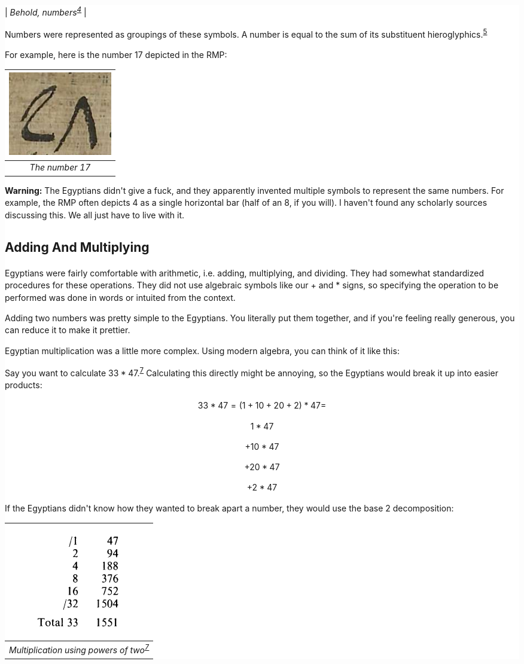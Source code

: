 | *Behold, numbers<sup>[4][4]</sup>* |

Numbers were represented as groupings of these symbols. A number is equal to the sum of its substituent hieroglyphics.<sup>[5][5]</sup>

For example, here is the number 17 depicted in the RMP:

|![The number 17](/images/17_rmp.png)|
|:--:|
| *The number 17* |

**Warning:** The Egyptians didn't give a fuck, and they apparently invented multiple symbols to represent the same numbers. For example, the RMP often depicts 4 as a single horizontal bar (half of an 8, if you will). I haven't found any scholarly sources discussing this. We all just have to live with it.

## Adding And Multiplying

Egyptians were fairly comfortable with arithmetic, i.e. adding, multiplying, and dividing. They had somewhat standardized procedures for these operations. They did not use algebraic symbols like our $+$ and $*$ signs, so specifying the operation to be performed was done in words or intuited from the context.

Adding two numbers was pretty simple to the Egyptians. You literally put them together, and if you're feeling really generous, you can reduce it to make it prettier.

Egyptian multiplication was a little more complex. Using modern algebra, you can think of it like this:

Say you want to calculate $33*47$.<sup>[7][7]</sup> Calculating this directly might be annoying, so the Egyptians would break it up into easier products:

$$33*47 = (1 + 10 + 20 + 2)*47 = $$

$$1*47$$

$$+10*47$$

$$+20*47$$

$$+2*47$$

If the Egyptians didn't know how they wanted to break apart a number, they would use the base 2 decomposition:

|![Multiplication using powers of two](/images/Robins_multiplication.png)|
|:--:|
| *Multiplication using powers of two<sup>[7][7]</sup>* |


[1]: https://archive.org/details/ALLEN2014MiddleEgyptianAnIntroductionToTheLanguageAndCultureOfHieroglyphs/mode/2up
[2]: https://en.wikipedia.org/wiki/Tally_marks
[3]: https://web.archive.org/web/20111213011551/http://www.thocp.net/timeline/0000.htm
[4]: https://www.britannica.com/science/hieratic-numeral
[5]: https://books.google.com/books/about/A_History_of_Mathematics.html?id=h50fAQAAIAAJ
[6]: https://collections.mfa.org/objects/136183/relief-of-nofer?ctx=de17a16a-c1f5-4149-849e-fde75b21deea&idx=12
[7]: https://archive.org/details/rhindmathematica0000robi_h8l4
[8]: https://en.wikisource.org/wiki/A_History_Of_Mathematical_Notations/Volume_1/Egyptians
[9]: https://nrich.maths.org/2515